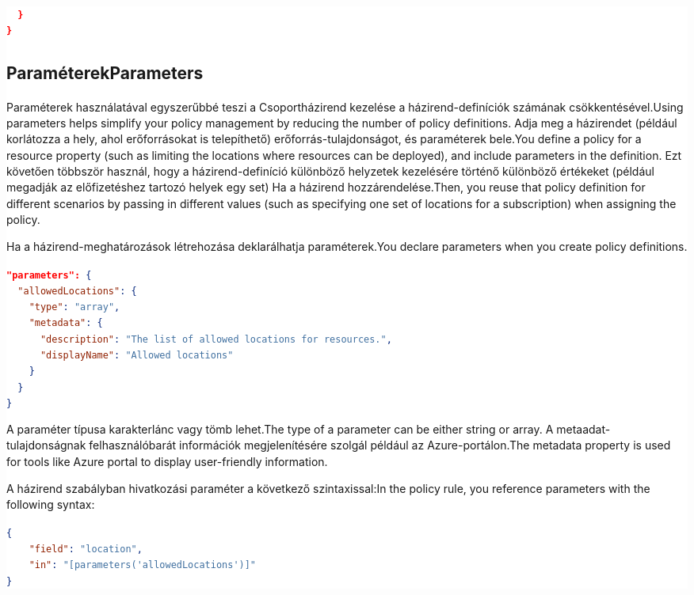 ```json
  }
}
```

## <a name="parameters"></a><span data-ttu-id="1279e-159">Paraméterek</span><span class="sxs-lookup"><span data-stu-id="1279e-159">Parameters</span></span>
<span data-ttu-id="1279e-160">Paraméterek használatával egyszerűbbé teszi a Csoportházirend kezelése a házirend-definíciók számának csökkentésével.</span><span class="sxs-lookup"><span data-stu-id="1279e-160">Using parameters helps simplify your policy management by reducing the number of policy definitions.</span></span> <span data-ttu-id="1279e-161">Adja meg a házirendet (például korlátozza a hely, ahol erőforrásokat is telepíthető) erőforrás-tulajdonságot, és paraméterek bele.</span><span class="sxs-lookup"><span data-stu-id="1279e-161">You define a policy for a resource property (such as limiting the locations where resources can be deployed), and include parameters in the definition.</span></span> <span data-ttu-id="1279e-162">Ezt követően többször használ, hogy a házirend-definíció különböző helyzetek kezelésére történő különböző értékeket (például megadják az előfizetéshez tartozó helyek egy set) Ha a házirend hozzárendelése.</span><span class="sxs-lookup"><span data-stu-id="1279e-162">Then, you reuse that policy definition for different scenarios by passing in different values (such as specifying one set of locations for a subscription) when assigning the policy.</span></span>

<span data-ttu-id="1279e-163">Ha a házirend-meghatározások létrehozása deklarálhatja paraméterek.</span><span class="sxs-lookup"><span data-stu-id="1279e-163">You declare parameters when you create policy definitions.</span></span>

```json
"parameters": {
  "allowedLocations": {
    "type": "array",
    "metadata": {
      "description": "The list of allowed locations for resources.",
      "displayName": "Allowed locations"
    }
  }
}
```

<span data-ttu-id="1279e-164">A paraméter típusa karakterlánc vagy tömb lehet.</span><span class="sxs-lookup"><span data-stu-id="1279e-164">The type of a parameter can be either string or array.</span></span> <span data-ttu-id="1279e-165">A metaadat-tulajdonságnak felhasználóbarát információk megjelenítésére szolgál például az Azure-portálon.</span><span class="sxs-lookup"><span data-stu-id="1279e-165">The metadata property is used for tools like Azure portal to display user-friendly information.</span></span> 

<span data-ttu-id="1279e-166">A házirend szabályban hivatkozási paraméter a következő szintaxissal:</span><span class="sxs-lookup"><span data-stu-id="1279e-166">In the policy rule, you reference parameters with the following syntax:</span></span> 

```json
{ 
    "field": "location",
    "in": "[parameters('allowedLocations')]"
}
```
